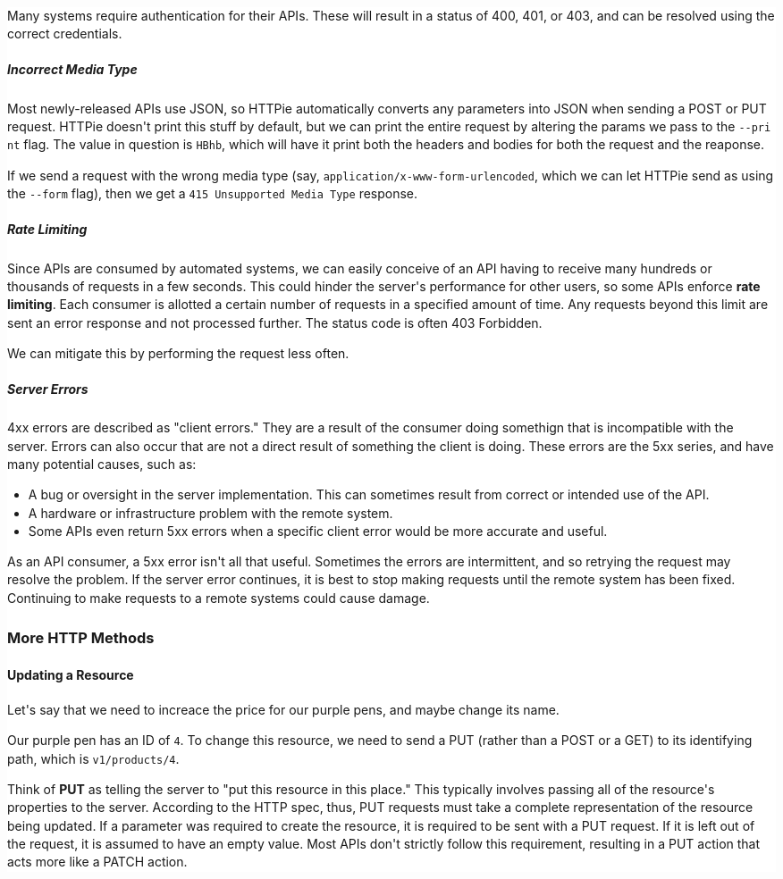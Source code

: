 Many systems require authentication for their APIs. These will result in a status of 400, 401, or 403, and can be resolved using the correct credentials.

##### Incorrect Media Type

Most newly-released APIs use JSON, so HTTPie automatically converts any parameters into JSON when sending a POST or PUT request. HTTPie doesn't print this stuff by default, but we can print the entire request by altering the params we pass to the `--print` flag. The value in question is `HBhb`, which will have it print both the headers and bodies for both the request and the reaponse.

If we send a request with the wrong media type (say, `application/x-www-form-urlencoded`, which we can let HTTPie send as using the `--form` flag), then we get a `415 Unsupported Media Type` response.

##### Rate Limiting

Since APIs are consumed by automated systems, we can easily conceive of an API having to receive many hundreds or thousands of requests in a few seconds. This could hinder the server's performance for other users, so some APIs enforce __rate limiting__. Each consumer is allotted a certain number of requests in a specified amount of time. Any requests beyond this limit are sent an error response and not processed further. The status code is often 403 Forbidden.

We can mitigate this by performing the request less often.

##### Server Errors

4xx errors are described as "client errors." They are a result of the consumer doing somethign that is incompatible with the server. Errors can also occur that are not a direct result of something the client is doing. These errors are the 5xx series, and have many potential causes, such as:

- A bug or oversight in the server implementation. This can sometimes result from correct or intended use of the API.
- A hardware or infrastructure problem with the remote system.
- Some APIs even return 5xx errors when a specific client error would be more accurate and useful.

As an API consumer, a 5xx error isn't all that useful. Sometimes the errors are intermittent, and so retrying the request may resolve the problem. If the server error continues, it is best to stop making requests until the remote system has been fixed. Continuing to make requests to a remote systems could cause damage.

### More HTTP Methods

#### Updating a Resource

Let's say that we need to increace the price for our purple pens, and maybe change its name.

Our purple pen has an ID of `4`. To change this resource, we need to send a PUT (rather than a POST or a GET) to its identifying path, which is `v1/products/4`.

Think of __PUT__ as telling the server to "put this resource in this place." This typically involves passing all of the resource's properties to the server. According to the HTTP spec, thus, PUT requests must take a complete representation of the resource being updated. If a parameter was required to create the resource, it is required to be sent with a PUT request. If it is left out of the request, it is assumed to have an empty value. Most APIs don't strictly follow this requirement, resulting in a PUT action that acts more like a PATCH action.
